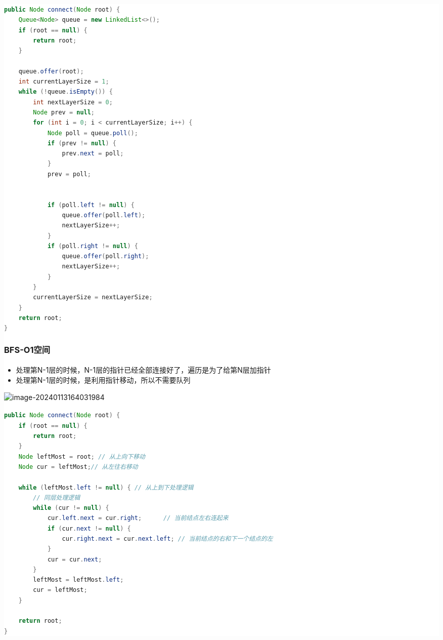 ```java
public Node connect(Node root) {
    Queue<Node> queue = new LinkedList<>();
    if (root == null) {
        return root;
    }

    queue.offer(root);
    int currentLayerSize = 1;
    while (!queue.isEmpty()) {
        int nextLayerSize = 0;
        Node prev = null;
        for (int i = 0; i < currentLayerSize; i++) {
            Node poll = queue.poll();
            if (prev != null) {
                prev.next = poll;
            }
            prev = poll;


            if (poll.left != null) {
                queue.offer(poll.left);
                nextLayerSize++;
            }
            if (poll.right != null) {
                queue.offer(poll.right);
                nextLayerSize++;
            }
        }
        currentLayerSize = nextLayerSize;
    }
    return root;
}
```

### BFS-O1空间

- 处理第N-1层的时候，N-1层的指针已经全部连接好了，遍历是为了给第N层加指针
- 处理第N-1层的时候，是利用指针移动，所以不需要队列

![image-20240113164031984](https://erick-typora-image.oss-cn-shanghai.aliyuncs.com/img/image-20240113164031984.png)

```java
public Node connect(Node root) {
    if (root == null) {
        return root;
    }
    Node leftMost = root; // 从上向下移动
    Node cur = leftMost;// 从左往右移动

    while (leftMost.left != null) { // 从上到下处理逻辑
        // 同层处理逻辑
        while (cur != null) {
            cur.left.next = cur.right;      // 当前结点左右连起来
            if (cur.next != null) {
                cur.right.next = cur.next.left; // 当前结点的右和下一个结点的左
            }
            cur = cur.next;
        }
        leftMost = leftMost.left;
        cur = leftMost;
    }

    return root;
}
```